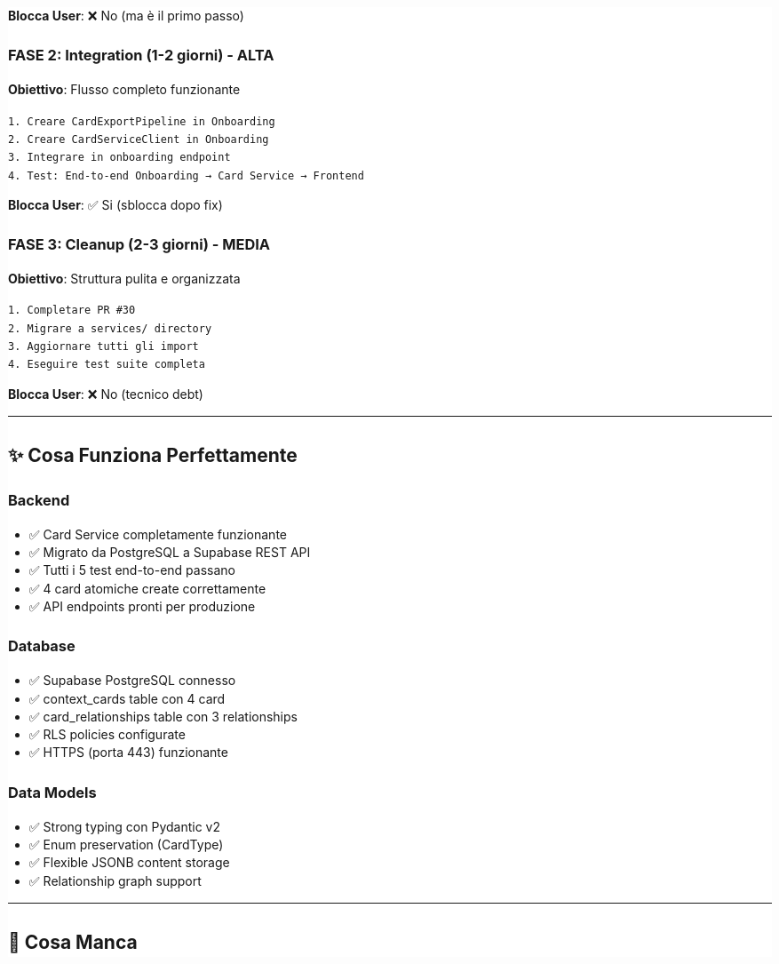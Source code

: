 **Blocca User**: ❌ No (ma è il primo passo)

### FASE 2: Integration (1-2 giorni) - ALTA
**Obiettivo**: Flusso completo funzionante

```
1. Creare CardExportPipeline in Onboarding
2. Creare CardServiceClient in Onboarding
3. Integrare in onboarding endpoint
4. Test: End-to-end Onboarding → Card Service → Frontend
```

**Blocca User**: ✅ Si (sblocca dopo fix)

### FASE 3: Cleanup (2-3 giorni) - MEDIA
**Obiettivo**: Struttura pulita e organizzata

```
1. Completare PR #30
2. Migrare a services/ directory
3. Aggiornare tutti gli import
4. Eseguire test suite completa
```

**Blocca User**: ❌ No (tecnico debt)

---

## ✨ Cosa Funziona Perfettamente

### Backend
- ✅ Card Service completamente funzionante
- ✅ Migrato da PostgreSQL a Supabase REST API
- ✅ Tutti i 5 test end-to-end passano
- ✅ 4 card atomiche create correttamente
- ✅ API endpoints pronti per produzione

### Database
- ✅ Supabase PostgreSQL connesso
- ✅ context_cards table con 4 card
- ✅ card_relationships table con 3 relationships
- ✅ RLS policies configurate
- ✅ HTTPS (porta 443) funzionante

### Data Models
- ✅ Strong typing con Pydantic v2
- ✅ Enum preservation (CardType)
- ✅ Flexible JSONB content storage
- ✅ Relationship graph support

---

## 🔴 Cosa Manca
